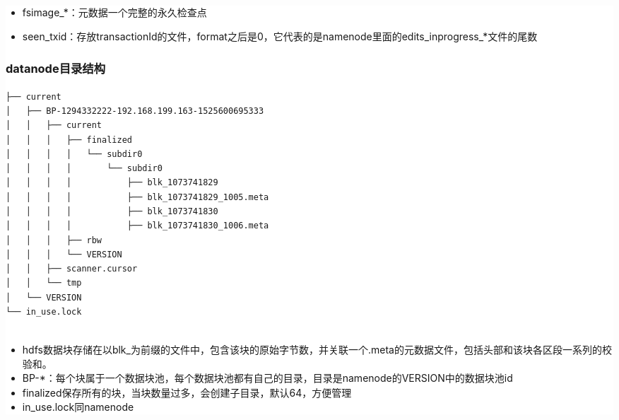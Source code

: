 - fsimage_*：元数据一个完整的永久检查点

- seen_txid：存放transactionId的文件，format之后是0，它代表的是namenode里面的edits_inprogress_*文件的尾数

### datanode目录结构

```
├── current
│   ├── BP-1294332222-192.168.199.163-1525600695333
│   │   ├── current
│   │   │   ├── finalized
│   │   │   │   └── subdir0
│   │   │   │       └── subdir0
│   │   │   │           ├── blk_1073741829
│   │   │   │           ├── blk_1073741829_1005.meta
│   │   │   │           ├── blk_1073741830
│   │   │   │           ├── blk_1073741830_1006.meta
│   │   │   ├── rbw
│   │   │   └── VERSION
│   │   ├── scanner.cursor
│   │   └── tmp
│   └── VERSION
└── in_use.lock


```

- hdfs数据块存储在以blk_为前缀的文件中，包含该块的原始字节数，并关联一个.meta的元数据文件，包括头部和该块各区段一系列的校验和。
- BP-*：每个块属于一个数据块池，每个数据块池都有自己的目录，目录是namenode的VERSION中的数据块池id
- finalized保存所有的块，当块数量过多，会创建子目录，默认64，方便管理
- in_use.lock同namenode



